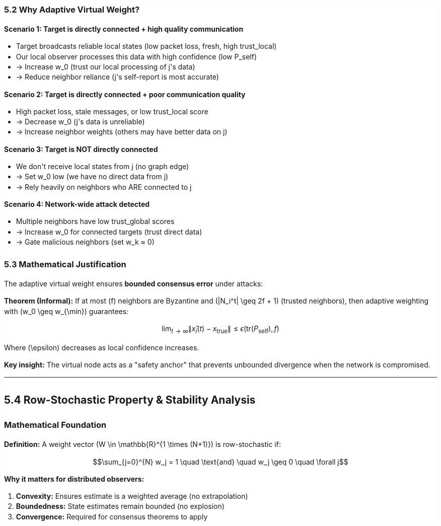
### 5.2 Why Adaptive Virtual Weight?

**Scenario 1: Target is directly connected + high quality communication**
- Target broadcasts reliable local states (low packet loss, fresh, high trust_local)
- Our local observer processes this data with high confidence (low P_self)
- → Increase w_0 (trust our local processing of j's data)
- → Reduce neighbor reliance (j's self-report is most accurate)

**Scenario 2: Target is directly connected + poor communication quality**
- High packet loss, stale messages, or low trust_local score
- → Decrease w_0 (j's data is unreliable)
- → Increase neighbor weights (others may have better data on j)

**Scenario 3: Target is NOT directly connected**
- We don't receive local states from j (no graph edge)
- → Set w_0 low (we have no direct data from j)
- → Rely heavily on neighbors who ARE connected to j

**Scenario 4: Network-wide attack detected**
- Multiple neighbors have low trust_global scores
- → Increase w_0 for connected targets (trust direct data)
- → Gate malicious neighbors (set w_k ≈ 0)

### 5.3 Mathematical Justification

The adaptive virtual weight ensures **bounded consensus error** under attacks:

**Theorem (Informal):** If at most \(f\) neighbors are Byzantine and \(|N_i^t| \geq 2f + 1\) (trusted neighbors), then adaptive weighting with \(w_0 \geq w_{\min}\) guarantees:

```math
\lim_{t \to \infty} \|x̂_i(t) - x_{\text{true}}\| \leq \epsilon(\text{tr}(P_{\text{self}}), f)
```

Where \(\epsilon\) decreases as local confidence increases.

**Key insight:** The virtual node acts as a "safety anchor" that prevents unbounded divergence when the network is compromised.

---

## 5.4 Row-Stochastic Property & Stability Analysis

### Mathematical Foundation

**Definition:** A weight vector \(W \in \mathbb{R}^{1 \times (N+1)}\) is row-stochastic if:

```math
\sum_{j=0}^{N} w_j = 1 \quad \text{and} \quad w_j \geq 0 \quad \forall j
```

**Why it matters for distributed observers:**
1. **Convexity:** Ensures estimate is a weighted average (no extrapolation)
2. **Boundedness:** State estimates remain bounded (no explosion)
3. **Convergence:** Required for consensus theorems to apply
